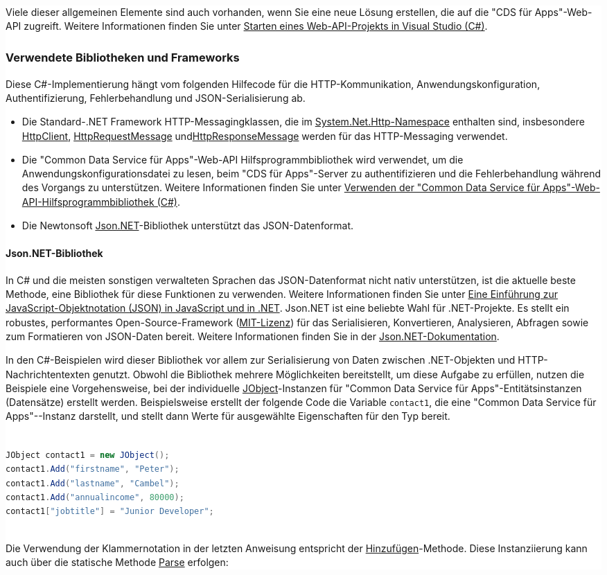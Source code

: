 Viele dieser allgemeinen Elemente sind auch vorhanden, wenn Sie eine neue Lösung erstellen, die auf die "CDS für Apps"-Web-API zugreift. Weitere Informationen finden Sie unter [Starten eines Web-API-Projekts in Visual Studio (C#)](start-web-api-project-visual-studio-csharp.md).  
  
### <a name="utilized-libraries-and-frameworks"></a>Verwendete Bibliotheken und Frameworks
 
Diese C#-Implementierung hängt vom folgenden Hilfecode für die HTTP-Kommunikation, Anwendungskonfiguration, Authentifizierung, Fehlerbehandlung und JSON-Serialisierung ab.  
  
-   Die Standard-.NET Framework HTTP-Messagingklassen, die im [System.Net.Http-Namespace](/dotnet/api/system.net.http) enthalten sind, insbesondere [HttpClient](/dotnet/api/system.net.http.httpclient), [HttpRequestMessage](/dotnet/api/system.net.http.httprequestmessage) und[HttpResponseMessage](/dotnet/api/system.net.http.httpresponsemessage) werden für das HTTP-Messaging verwendet.  
  
-   Die "Common Data Service für Apps"-Web-API Hilfsprogrammbibliothek wird verwendet, um die Anwendungskonfigurationsdatei zu lesen, beim "CDS für Apps"-Server zu authentifizieren und die Fehlerbehandlung während des Vorgangs zu unterstützen.  Weitere Informationen finden Sie unter [Verwenden der "Common Data Service für Apps"-Web-API-Hilfsprogrammbibliothek (C#)](use-microsoft-dynamics-365-web-api-helper-library-csharp.md).  
  
-   Die Newtonsoft [Json.NET](http://www.newtonsoft.com/json)-Bibliothek unterstützt das JSON-Datenformat.  
  
#### <a name="jsonnet-library"></a>Json.NET-Bibliothek

In C# und die meisten sonstigen verwalteten Sprachen das JSON-Datenformat nicht nativ unterstützen, ist die aktuelle beste Methode, eine Bibliothek für diese Funktionen zu verwenden. Weitere Informationen finden Sie unter [Eine Einführung zur JavaScript-Objektnotation (JSON) in JavaScript und in .NET](https://msdn.microsoft.com/library/bb299886.aspx). Json.NET ist eine beliebte Wahl für .NET-Projekte. Es stellt ein robustes, performantes Open-Source-Framework ([MIT-Lizenz](https://opensource.org/licenses/MIT)) für das Serialisieren, Konvertieren, Analysieren, Abfragen sowie zum Formatieren von JSON-Daten bereit. Weitere Informationen finden Sie in der [Json.NET-Dokumentation](http://www.newtonsoft.com/json/help/html/Introduction.htm).  
  
In den C#-Beispielen wird dieser Bibliothek vor allem zur Serialisierung von Daten zwischen .NET-Objekten und HTTP-Nachrichtentexten genutzt. Obwohl die Bibliothek mehrere Möglichkeiten bereitstellt, um diese Aufgabe zu erfüllen, nutzen die Beispiele eine Vorgehensweise, bei der individuelle [JObject](http://www.newtonsoft.com/json/help/html/T_Newtonsoft_Json_Linq_JObject.htm)-Instanzen für "Common Data Service für Apps"-Entitätsinstanzen (Datensätze) erstellt werden.  Beispielsweise erstellt der folgende Code die Variable `contact1`, die eine "Common Data Service für Apps"-<xref href="Microsoft.Dynamics.CRM.contact?text=contact EntityType" />-Instanz darstellt, und stellt dann Werte für ausgewählte Eigenschaften für den Typ bereit.  
  
```csharp  
  
JObject contact1 = new JObject();  
contact1.Add("firstname", "Peter");  
contact1.Add("lastname", "Cambel");  
contact1.Add("annualincome", 80000);  
contact1["jobtitle"] = "Junior Developer";  
  
```  
  
 Die Verwendung der Klammernotation in der letzten Anweisung entspricht der [Hinzufügen](http://www.newtonsoft.com/json/help/html/M_Newtonsoft_Json_Linq_JObject_Add.htm)-Methode. Diese Instanziierung kann auch über die statische Methode [Parse](http://www.newtonsoft.com/json/help/html/M_Newtonsoft_Json_Linq_JObject_Parse.htm) erfolgen:  
  